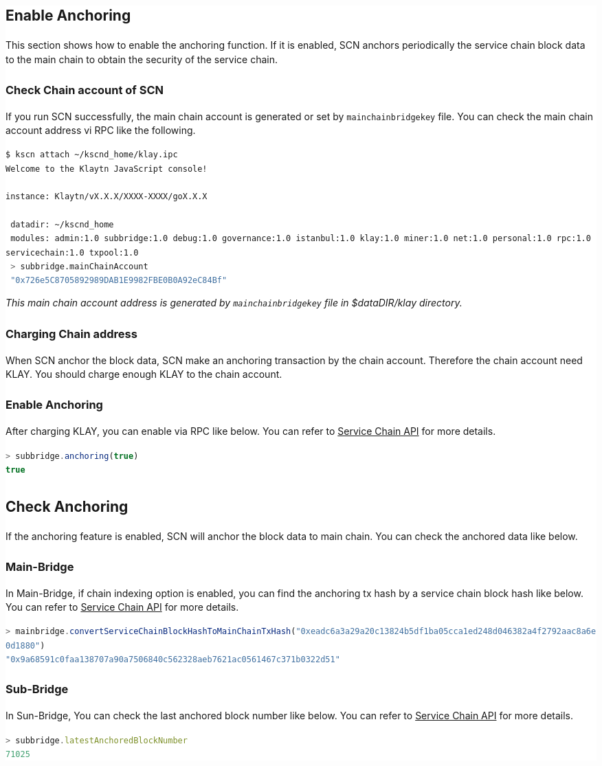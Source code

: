 ## Enable Anchoring

This section shows how to enable the anchoring function. If it is enabled, SCN anchors periodically the service chain block data to the main chain to obtain the security of the service chain.

### Check Chain account of SCN

If you run SCN successfully, the main chain account is generated or set by `mainchainbridgekey` file. You can check the main chain account address vi RPC like the following.

```bash
$ kscn attach ~/kscnd_home/klay.ipc
Welcome to the Klaytn JavaScript console!

instance: Klaytn/vX.X.X/XXXX-XXXX/goX.X.X

 datadir: ~/kscnd_home
 modules: admin:1.0 subbridge:1.0 debug:1.0 governance:1.0 istanbul:1.0 klay:1.0 miner:1.0 net:1.0 personal:1.0 rpc:1.0 servicechain:1.0 txpool:1.0
 > subbridge.mainChainAccount
 "0x726e5C8705892989DAB1E9982FBE0B0A92eC84Bf"
```

_This main chain account address is generated by `mainchainbridgekey` file in $dataDIR/klay directory._

### Charging Chain address

When SCN anchor the block data, SCN make an anchoring transaction by the chain account. Therefore the chain account need KLAY. You should charge enough KLAY to the chain account.

### Enable Anchoring

After charging KLAY, you can enable via RPC like below. You can refer to [Service Chain API](../../../../bapp/json-rpc/api-references/servicechain.md) for more details.

```javascript
> subbridge.anchoring(true)
true
```

## Check Anchoring

If the anchoring feature is enabled, SCN will anchor the block data to main chain. You can check the anchored data like below.

### Main-Bridge

In Main-Bridge, if chain indexing option is enabled, you can find the anchoring tx hash by a service chain block hash like below. You can refer to [Service Chain API](../../../../bapp/json-rpc/api-references/servicechain.md) for more details.

```javascript
> mainbridge.convertServiceChainBlockHashToMainChainTxHash("0xeadc6a3a29a20c13824b5df1ba05cca1ed248d046382a4f2792aac8a6e0d1880")
"0x9a68591c0faa138707a90a7506840c562328aeb7621ac0561467c371b0322d51"
```

### Sub-Bridge

In Sun-Bridge, You can check the last anchored block number like below. You can refer to [Service Chain API](../../../../bapp/json-rpc/api-references/servicechain.md) for more details.

```javascript
> subbridge.latestAnchoredBlockNumber
71025
```

